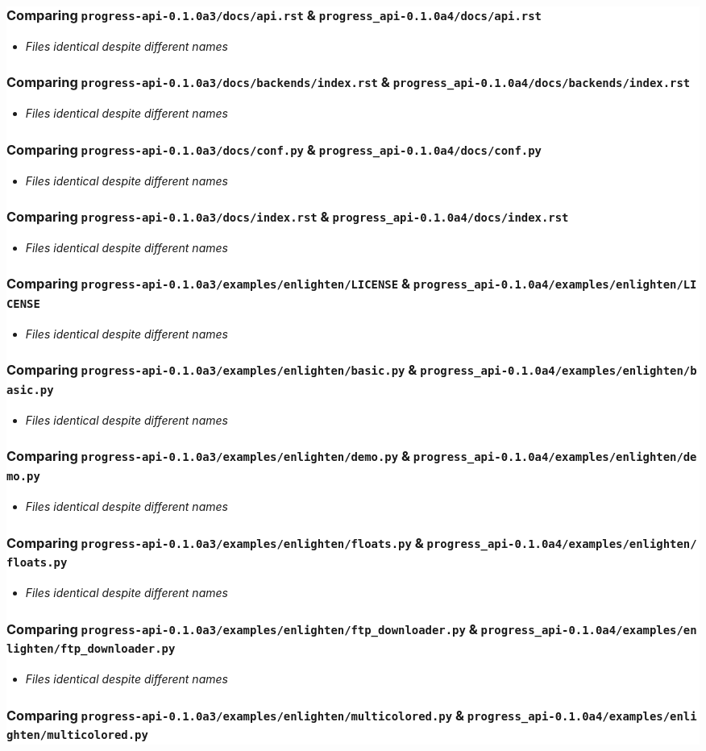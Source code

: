 ```diff
```

### Comparing `progress-api-0.1.0a3/docs/api.rst` & `progress_api-0.1.0a4/docs/api.rst`

 * *Files identical despite different names*

### Comparing `progress-api-0.1.0a3/docs/backends/index.rst` & `progress_api-0.1.0a4/docs/backends/index.rst`

 * *Files identical despite different names*

### Comparing `progress-api-0.1.0a3/docs/conf.py` & `progress_api-0.1.0a4/docs/conf.py`

 * *Files identical despite different names*

### Comparing `progress-api-0.1.0a3/docs/index.rst` & `progress_api-0.1.0a4/docs/index.rst`

 * *Files identical despite different names*

### Comparing `progress-api-0.1.0a3/examples/enlighten/LICENSE` & `progress_api-0.1.0a4/examples/enlighten/LICENSE`

 * *Files identical despite different names*

### Comparing `progress-api-0.1.0a3/examples/enlighten/basic.py` & `progress_api-0.1.0a4/examples/enlighten/basic.py`

 * *Files identical despite different names*

### Comparing `progress-api-0.1.0a3/examples/enlighten/demo.py` & `progress_api-0.1.0a4/examples/enlighten/demo.py`

 * *Files identical despite different names*

### Comparing `progress-api-0.1.0a3/examples/enlighten/floats.py` & `progress_api-0.1.0a4/examples/enlighten/floats.py`

 * *Files identical despite different names*

### Comparing `progress-api-0.1.0a3/examples/enlighten/ftp_downloader.py` & `progress_api-0.1.0a4/examples/enlighten/ftp_downloader.py`

 * *Files identical despite different names*

### Comparing `progress-api-0.1.0a3/examples/enlighten/multicolored.py` & `progress_api-0.1.0a4/examples/enlighten/multicolored.py`
